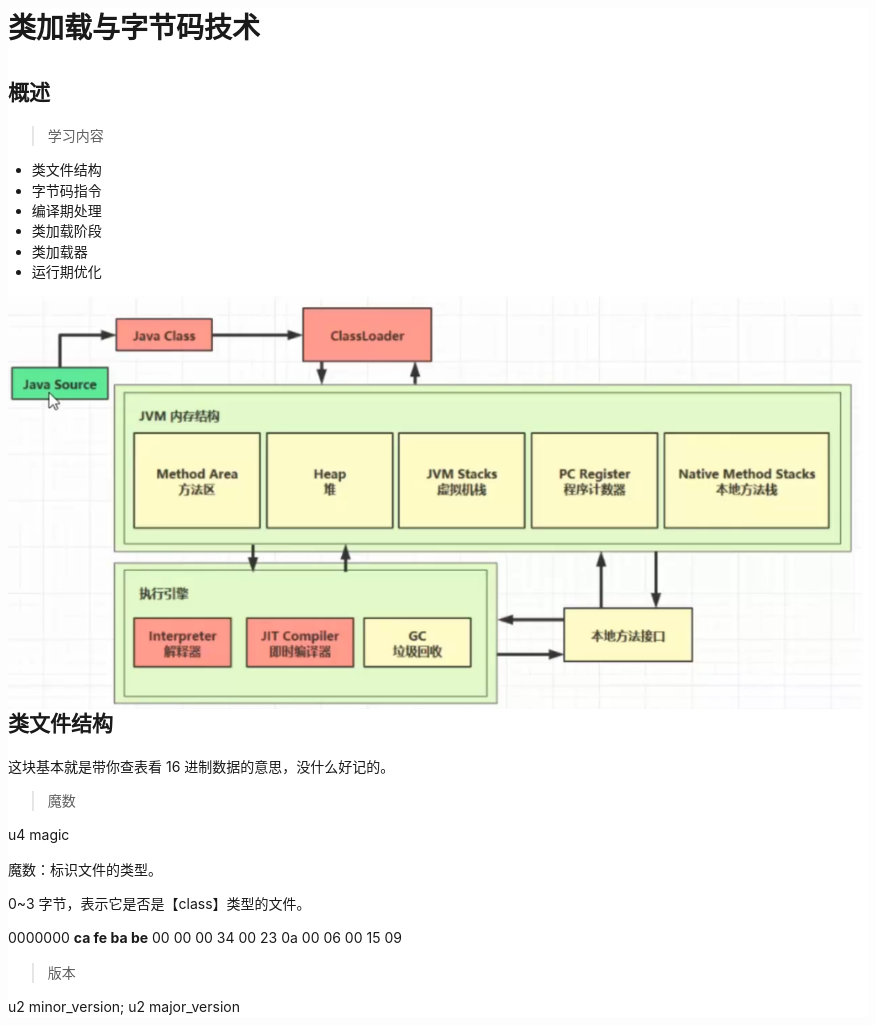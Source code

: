 # 类加载与字节码技术

## 概述

> 学习内容

- 类文件结构
- 字节码指令
- 编译期处理
- 类加载阶段
- 类加载器
- 运行期优化

<img src="..\pics\JavaStrengthen\jvm\class.png" style="float:left;">

## 类文件结构

这块基本就是带你查表看 16 进制数据的意思，没什么好记的。

> 魔数

u4   magic

魔数：标识文件的类型。

0~3 字节，表示它是否是【class】类型的文件。

0000000 **ca fe ba be** 00 00 00 34 00 23 0a 00 06 00 15 09

> 版本

u2 minor_version; u2 major_version
